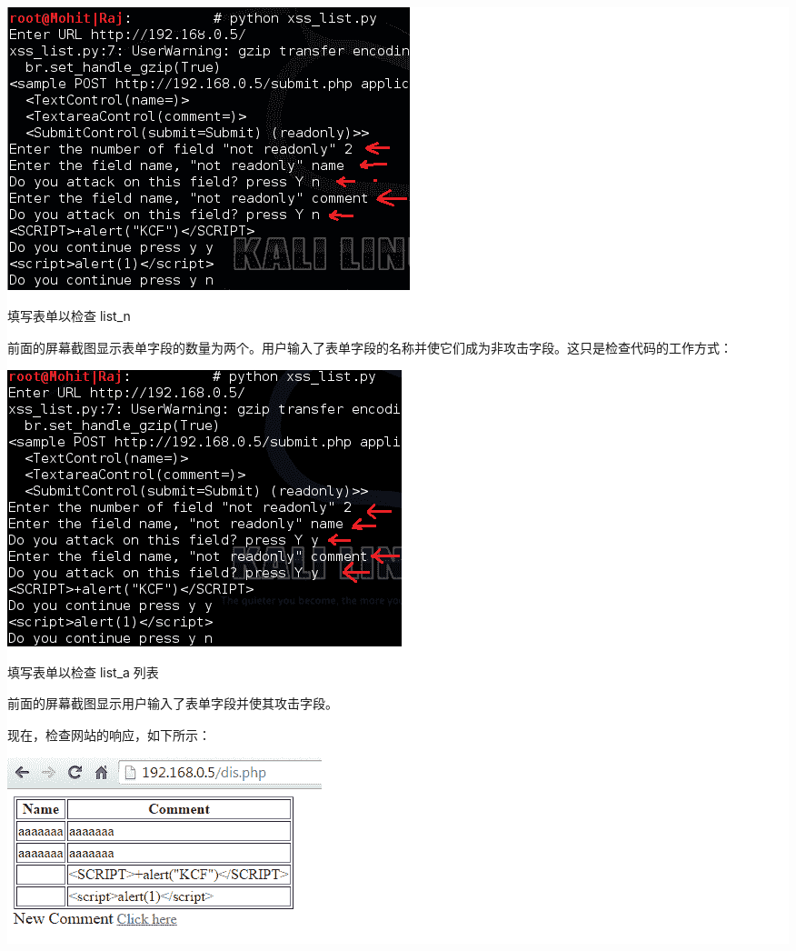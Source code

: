 ![](img/7715e22d-362c-4cb7-a710-7c566fd8f98c.png)

填写表单以检查 list_n

前面的屏幕截图显示表单字段的数量为两个。用户输入了表单字段的名称并使它们成为非攻击字段。这只是检查代码的工作方式：

![](img/638f24e0-0c72-43f3-8fce-a679aa9deb98.png)

填写表单以检查 list_a 列表

前面的屏幕截图显示用户输入了表单字段并使其攻击字段。

现在，检查网站的响应，如下所示：

![](img/c397eb86-585b-4bab-8286-7e3a640f1a36.png)
